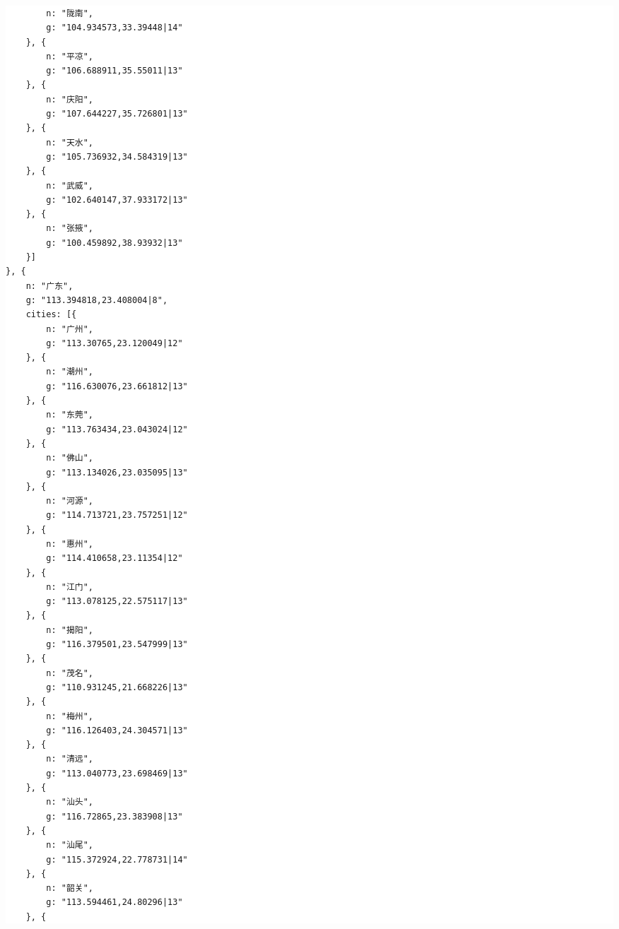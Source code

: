 			n: "陇南",
			g: "104.934573,33.39448|14"
		}, {
			n: "平凉",
			g: "106.688911,35.55011|13"
		}, {
			n: "庆阳",
			g: "107.644227,35.726801|13"
		}, {
			n: "天水",
			g: "105.736932,34.584319|13"
		}, {
			n: "武威",
			g: "102.640147,37.933172|13"
		}, {
			n: "张掖",
			g: "100.459892,38.93932|13"
		}]
	}, {
		n: "广东",
		g: "113.394818,23.408004|8",
		cities: [{
			n: "广州",
			g: "113.30765,23.120049|12"
		}, {
			n: "潮州",
			g: "116.630076,23.661812|13"
		}, {
			n: "东莞",
			g: "113.763434,23.043024|12"
		}, {
			n: "佛山",
			g: "113.134026,23.035095|13"
		}, {
			n: "河源",
			g: "114.713721,23.757251|12"
		}, {
			n: "惠州",
			g: "114.410658,23.11354|12"
		}, {
			n: "江门",
			g: "113.078125,22.575117|13"
		}, {
			n: "揭阳",
			g: "116.379501,23.547999|13"
		}, {
			n: "茂名",
			g: "110.931245,21.668226|13"
		}, {
			n: "梅州",
			g: "116.126403,24.304571|13"
		}, {
			n: "清远",
			g: "113.040773,23.698469|13"
		}, {
			n: "汕头",
			g: "116.72865,23.383908|13"
		}, {
			n: "汕尾",
			g: "115.372924,22.778731|14"
		}, {
			n: "韶关",
			g: "113.594461,24.80296|13"
		}, {